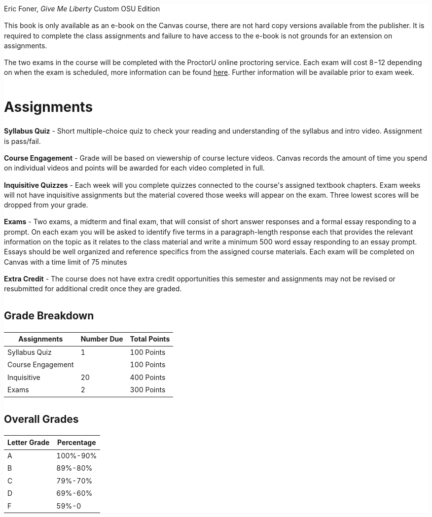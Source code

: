 Eric Foner, *Give Me Liberty* Custom OSU Edition

This book is only available as an e-book on the Canvas course, there are not hard copy versions available from the publisher. It is required to complete the class assignments and failure to have access to the e-book is not grounds for an extension on assignments.

The two exams in the course will be completed with the ProctorU online proctoring service. Each exam will cost $8-$12 depending on when the exam is scheduled, more information can be found [here](https://itle.okstate.edu/online-test-proctoring.html). Further information will be available prior to exam week.

# Assignments

**Syllabus Quiz** - Short multiple-choice quiz to check your reading and understanding of the syllabus and intro video. Assignment is pass/fail.

**Course Engagement** - Grade will be based on viewership of course lecture videos. Canvas records the amount of time you spend on individual videos and points will be awarded for each video completed in full.

**Inquisitive Quizzes** - Each week will you complete quizzes connected to the course's assigned textbook chapters. Exam weeks will not have inquisitive assignments but the material covered those weeks will appear on the exam. Three lowest scores will be dropped from your grade.

**Exams** - Two exams, a midterm and final exam, that will consist of short answer responses and a formal essay responding to a prompt. On each exam you will be asked to identify five terms in a paragraph-length response each that provides the relevant information on the topic as it relates to the class material and write a minimum 500 word essay responding to an essay prompt. Essays should be well organized and reference specifics  from the assigned course materials. Each exam will be completed on Canvas with a time limit of 75 minutes

**Extra Credit** - The course does not have extra credit opportunities this semester and assignments may not be revised or resubmitted for additional credit once they are graded.

## Grade Breakdown

|Assignments             | Number Due | Total Points |
| ----                   | ---        |---           |
| Syllabus Quiz          |1           | 100 Points   | 
| Course Engagement      |            | 100 Points   |
| Inquisitive            |20          | 400 Points   |
| Exams                  |2           | 300 Points   |

## Overall Grades

| Letter Grade | Percentage |
| --- | --- |
| A   | 100%-90% |
| B   | 89%-80%  |
| C   | 79%-70%  |
| D   | 69%-60%  |
| F   | 59%-0    |
